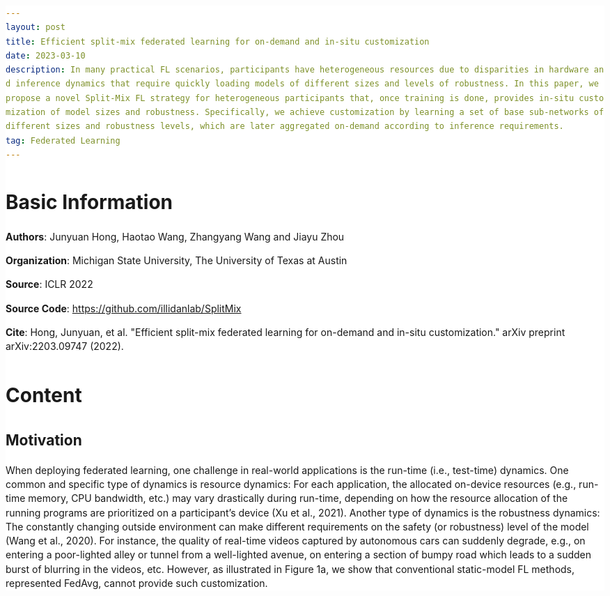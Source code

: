 ```yaml
---
layout: post
title: Efficient split-mix federated learning for on-demand and in-situ customization
date: 2023-03-10
description: In many practical FL scenarios, participants have heterogeneous resources due to disparities in hardware and inference dynamics that require quickly loading models of different sizes and levels of robustness. In this paper, we propose a novel Split-Mix FL strategy for heterogeneous participants that, once training is done, provides in-situ customization of model sizes and robustness. Specifically, we achieve customization by learning a set of base sub-networks of different sizes and robustness levels, which are later aggregated on-demand according to inference requirements.
tag: Federated Learning
---   
```


# Basic Information

**Authors**:
Junyuan Hong, Haotao Wang, Zhangyang Wang and Jiayu Zhou

**Organization**:
Michigan State University, The University of Texas at Austin

**Source**:
ICLR 2022

**Source Code**:
https://github.com/illidanlab/SplitMix

**Cite**:
Hong, Junyuan, et al. "Efficient split-mix federated learning for on-demand and in-situ customization." arXiv preprint arXiv:2203.09747 (2022).

# Content 
## Motivation
When deploying federated learning, one challenge in real-world applications is the run-time (i.e., test-time) dynamics. One common and specific type of dynamics is resource dynamics: For each application, the allocated on-device resources (e.g., run-time memory, CPU bandwidth, etc.) may vary drastically during run-time, depending on how the resource allocation of the running programs are prioritized on a participant’s device (Xu et al., 2021). Another type of dynamics is the robustness dynamics: The constantly changing outside environment can make different requirements on the safety (or robustness) level of the model (Wang et al., 2020). For instance, the quality of real-time videos captured by autonomous cars can suddenly degrade, e.g., on entering a poor-lighted alley or tunnel from a well-lighted avenue, on entering a section of bumpy road which leads to a sudden burst of blurring in the videos, etc. However, as illustrated in Figure 1a, we show that conventional static-model FL methods, represented FedAvg, cannot provide such customization.

<p align = "center">